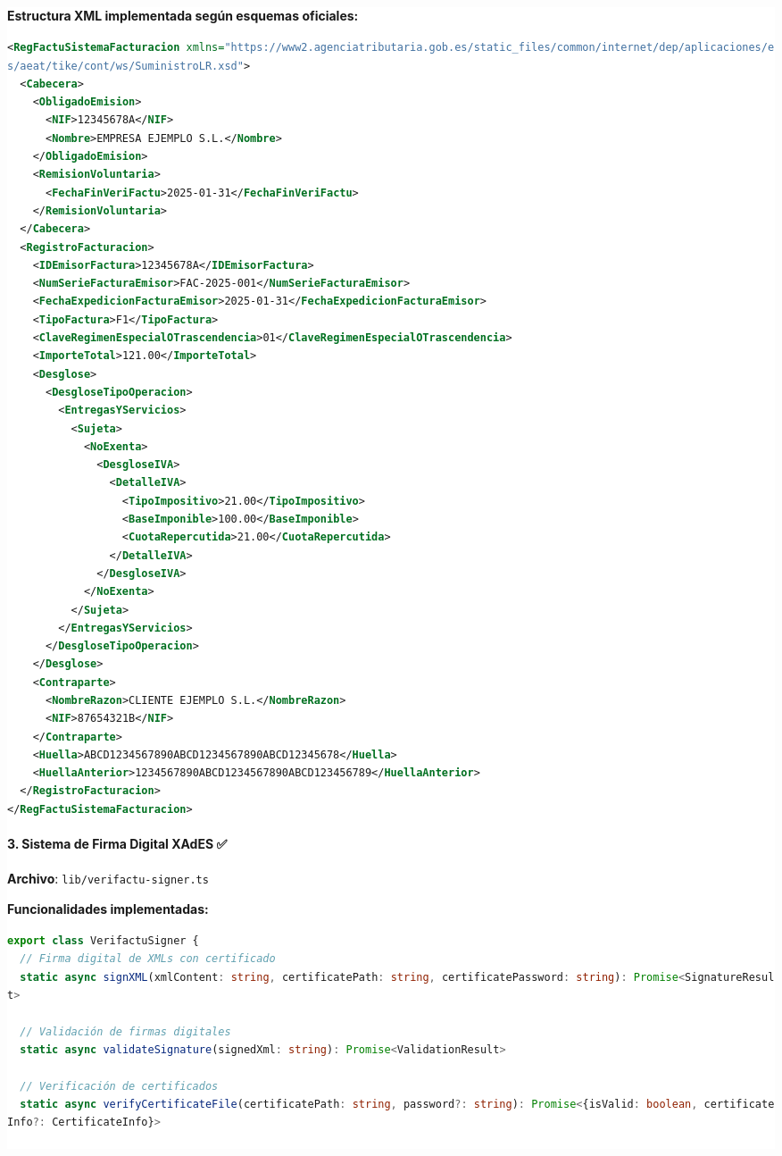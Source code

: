 **Estructura XML implementada según esquemas oficiales:**
```xml
<RegFactuSistemaFacturacion xmlns="https://www2.agenciatributaria.gob.es/static_files/common/internet/dep/aplicaciones/es/aeat/tike/cont/ws/SuministroLR.xsd">
  <Cabecera>
    <ObligadoEmision>
      <NIF>12345678A</NIF>
      <Nombre>EMPRESA EJEMPLO S.L.</Nombre>
    </ObligadoEmision>
    <RemisionVoluntaria>
      <FechaFinVeriFactu>2025-01-31</FechaFinVeriFactu>
    </RemisionVoluntaria>
  </Cabecera>
  <RegistroFacturacion>
    <IDEmisorFactura>12345678A</IDEmisorFactura>
    <NumSerieFacturaEmisor>FAC-2025-001</NumSerieFacturaEmisor>
    <FechaExpedicionFacturaEmisor>2025-01-31</FechaExpedicionFacturaEmisor>
    <TipoFactura>F1</TipoFactura>
    <ClaveRegimenEspecialOTrascendencia>01</ClaveRegimenEspecialOTrascendencia>
    <ImporteTotal>121.00</ImporteTotal>
    <Desglose>
      <DesgloseTipoOperacion>
        <EntregasYServicios>
          <Sujeta>
            <NoExenta>
              <DesgloseIVA>
                <DetalleIVA>
                  <TipoImpositivo>21.00</TipoImpositivo>
                  <BaseImponible>100.00</BaseImponible>
                  <CuotaRepercutida>21.00</CuotaRepercutida>
                </DetalleIVA>
              </DesgloseIVA>
            </NoExenta>
          </Sujeta>
        </EntregasYServicios>
      </DesgloseTipoOperacion>
    </Desglose>
    <Contraparte>
      <NombreRazon>CLIENTE EJEMPLO S.L.</NombreRazon>
      <NIF>87654321B</NIF>
    </Contraparte>
    <Huella>ABCD1234567890ABCD1234567890ABCD12345678</Huella>
    <HuellaAnterior>1234567890ABCD1234567890ABCD123456789</HuellaAnterior>
  </RegistroFacturacion>
</RegFactuSistemaFacturacion>
```

#### 3. **Sistema de Firma Digital XAdES** ✅

**Archivo**: `lib/verifactu-signer.ts`

**Funcionalidades implementadas:**
```typescript
export class VerifactuSigner {
  // Firma digital de XMLs con certificado
  static async signXML(xmlContent: string, certificatePath: string, certificatePassword: string): Promise<SignatureResult>
  
  // Validación de firmas digitales
  static async validateSignature(signedXml: string): Promise<ValidationResult>
  
  // Verificación de certificados
  static async verifyCertificateFile(certificatePath: string, password?: string): Promise<{isValid: boolean, certificateInfo?: CertificateInfo}>
  
```